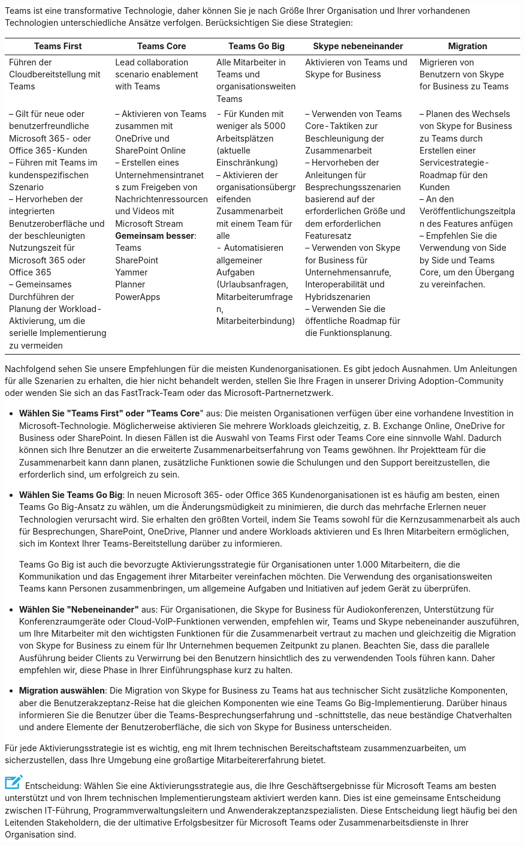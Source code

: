 Teams ist eine transformative Technologie, daher können Sie je nach Größe Ihrer Organisation und Ihrer vorhandenen Technologien unterschiedliche Ansätze verfolgen. Berücksichtigen Sie diese Strategien:

| Teams First | Teams Core | Teams Go Big | Skype nebeneinander | Migration |
|------------ | ---------- | ------------ | ------------------ | --------- |
| Führen der Cloudbereitstellung mit Teams | Lead collaboration scenario enablement with Teams | Alle Mitarbeiter in Teams und organisationsweiten Teams | Aktivieren von Teams und Skype for Business | Migrieren von Benutzern von Skype for Business zu Teams |
| – Gilt für neue oder benutzerfreundliche Microsoft 365- oder Office 365-Kunden <br/>– Führen mit Teams im kundenspezifischen Szenario <br/>– Hervorheben der integrierten Benutzeroberfläche und der beschleunigten Nutzungszeit für Microsoft 365 oder Office 365 <br/>– Gemeinsames Durchführen der Planung der Workload-Aktivierung, um die serielle Implementierung zu vermeiden | – Aktivieren von Teams zusammen mit OneDrive und SharePoint Online <br/>– Erstellen eines Unternehmensintranets zum Freigeben von Nachrichtenressourcen und Videos mit Microsoft Stream<br/>**Gemeinsam besser**: <br/>Teams<br/>SharePoint<br/>Yammer<br/>Planner<br/>PowerApps |- Für Kunden mit weniger als 5000 Arbeitsplätzen (aktuelle Einschränkung)<br/>– Aktivieren der organisationsübergreifenden Zusammenarbeit mit einem Team für alle<br/>- Automatisieren allgemeiner Aufgaben (Urlaubsanfragen, Mitarbeiterumfragen, Mitarbeiterbindung) |– Verwenden von Teams Core-Taktiken zur Beschleunigung der Zusammenarbeit<br/>– Hervorheben der Anleitungen für Besprechungsszenarien basierend auf der erforderlichen Größe und dem erforderlichen Featuresatz</br>– Verwenden von Skype for Business für Unternehmensanrufe, Interoperabilität und Hybridszenarien<br/>– Verwenden Sie die öffentliche Roadmap für die Funktionsplanung. |– Planen des Wechsels von Skype for Business zu Teams durch Erstellen einer Servicestrategie-Roadmap für den Kunden<br/>– An den Veröffentlichungszeitplan des Features anfügen<br/>– Empfehlen Sie die Verwendung von Side by Side und Teams Core, um den Übergang zu vereinfachen.

Nachfolgend sehen Sie unsere Empfehlungen für die meisten Kundenorganisationen. Es gibt jedoch Ausnahmen. Um Anleitungen für alle Szenarien zu erhalten, die hier nicht behandelt werden, stellen Sie Ihre Fragen in unserer Driving Adoption-Community oder wenden Sie sich an das FastTrack-Team oder das Microsoft-Partnernetzwerk.

- **Wählen Sie "Teams First" oder "Teams Core**" aus: Die meisten Organisationen verfügen über eine vorhandene Investition in Microsoft-Technologie. Möglicherweise aktivieren Sie mehrere Workloads gleichzeitig, z. B. Exchange Online, OneDrive for Business oder SharePoint. In diesen Fällen ist die Auswahl von Teams First oder Teams Core eine sinnvolle Wahl. Dadurch können sich Ihre Benutzer an die erweiterte Zusammenarbeitserfahrung von Teams gewöhnen. Ihr Projektteam für die Zusammenarbeit kann dann planen, zusätzliche Funktionen sowie die Schulungen und den Support bereitzustellen, die erforderlich sind, um erfolgreich zu sein. 

- **Wählen Sie Teams Go Big**: In neuen Microsoft 365- oder Office 365 Kundenorganisationen ist es häufig am besten, einen Teams Go Big-Ansatz zu wählen, um die Änderungsmüdigkeit zu minimieren, die durch das mehrfache Erlernen neuer Technologien verursacht wird. Sie erhalten den größten Vorteil, indem Sie Teams sowohl für die Kernzusammenarbeit als auch für Besprechungen, SharePoint, OneDrive, Planner und andere Workloads aktivieren und Es Ihren Mitarbeitern ermöglichen, sich im Kontext Ihrer Teams-Bereitstellung darüber zu informieren. 

    Teams Go Big ist auch die bevorzugte Aktivierungsstrategie für Organisationen unter 1.000 Mitarbeitern, die die Kommunikation und das Engagement ihrer Mitarbeiter vereinfachen möchten. Die Verwendung des organisationsweiten Teams kann Personen zusammenbringen, um allgemeine Aufgaben und Initiativen auf jedem Gerät zu überprüfen. 

- **Wählen Sie "Nebeneinander"** aus: Für Organisationen, die Skype for Business für Audiokonferenzen, Unterstützung für Konferenzraumgeräte oder Cloud-VoIP-Funktionen verwenden, empfehlen wir, Teams und Skype nebeneinander auszuführen, um Ihre Mitarbeiter mit den wichtigsten Funktionen für die Zusammenarbeit vertraut zu machen und gleichzeitig die Migration von Skype for Business zu einem für Ihr Unternehmen bequemen Zeitpunkt zu planen. Beachten Sie, dass die parallele Ausführung beider Clients zu Verwirrung bei den Benutzern hinsichtlich des zu verwendenden Tools führen kann. Daher empfehlen wir, diese Phase in Ihrer Einführungsphase kurz zu halten. 

- **Migration auswählen**: Die Migration von Skype for Business zu Teams hat aus technischer Sicht zusätzliche Komponenten, aber die Benutzerakzeptanz-Reise hat die gleichen Komponenten wie eine Teams Go Big-Implementierung. Darüber hinaus informieren Sie die Benutzer über die Teams-Besprechungserfahrung und -schnittstelle, das neue beständige Chatverhalten und andere Elemente der Benutzeroberfläche, die sich von Skype for Business unterscheiden.

Für jede Aktivierungsstrategie ist es wichtig, eng mit Ihrem technischen Bereitschaftsteam zusammenzuarbeiten, um sicherzustellen, dass Ihre Umgebung eine großartige Mitarbeitererfahrung bietet. 

![Ein Symbol, das Entscheidungspunkte darstellt.](media/teams-adoption-decision-icon.png) Entscheidung: Wählen Sie eine Aktivierungsstrategie aus, die Ihre Geschäftsergebnisse für Microsoft Teams am besten unterstützt und von Ihrem technischen Implementierungsteam aktiviert werden kann. Dies ist eine gemeinsame Entscheidung zwischen IT-Führung, Programmverwaltungsleitern und Anwenderakzeptanzspezialisten. Diese Entscheidung liegt häufig bei den Leitenden Stakeholdern, die der ultimative Erfolgsbesitzer für Microsoft Teams oder Zusammenarbeitsdienste in Ihrer Organisation sind.
